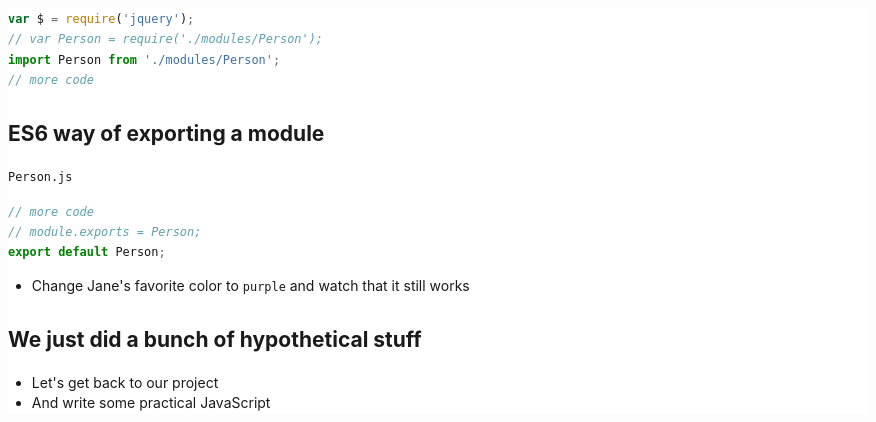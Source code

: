 ```js
var $ = require('jquery');
// var Person = require('./modules/Person');
import Person from './modules/Person';
// more code
```

## ES6 way of exporting a module
`Person.js`

```js
// more code
// module.exports = Person;
export default Person;
```

* Change Jane's favorite color to `purple` and watch that it still works

## We just did a bunch of hypothetical stuff
* Let's get back to our project
* And write some practical JavaScript
